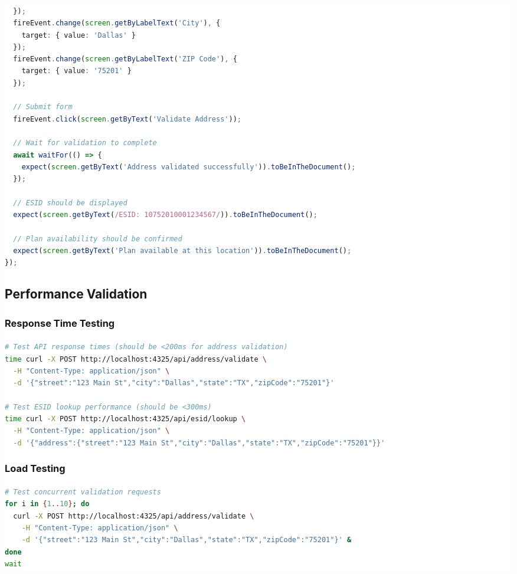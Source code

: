 ```typescript
  });
  fireEvent.change(screen.getByLabelText('City'), {
    target: { value: 'Dallas' }
  });
  fireEvent.change(screen.getByLabelText('ZIP Code'), {
    target: { value: '75201' }
  });
  
  // Submit form
  fireEvent.click(screen.getByText('Validate Address'));
  
  // Wait for validation to complete
  await waitFor(() => {
    expect(screen.getByText('Address validated successfully')).toBeInTheDocument();
  });
  
  // ESID should be displayed
  expect(screen.getByText(/ESID: 10752010001234567/)).toBeInTheDocument();
  
  // Plan availability should be confirmed  
  expect(screen.getByText('Plan available at this location')).toBeInTheDocument();
});
```

## Performance Validation

### Response Time Testing

```bash
# Test API response times (should be <200ms for address validation)
time curl -X POST http://localhost:4325/api/address/validate \
  -H "Content-Type: application/json" \
  -d '{"street":"123 Main St","city":"Dallas","state":"TX","zipCode":"75201"}'

# Test ESID lookup performance (should be <300ms)
time curl -X POST http://localhost:4325/api/esid/lookup \
  -H "Content-Type: application/json" \
  -d '{"address":{"street":"123 Main St","city":"Dallas","state":"TX","zipCode":"75201"}}'
```

### Load Testing  

```bash
# Test concurrent validation requests
for i in {1..10}; do
  curl -X POST http://localhost:4325/api/address/validate \
    -H "Content-Type: application/json" \
    -d '{"street":"123 Main St","city":"Dallas","state":"TX","zipCode":"75201"}' &
done
wait
```

